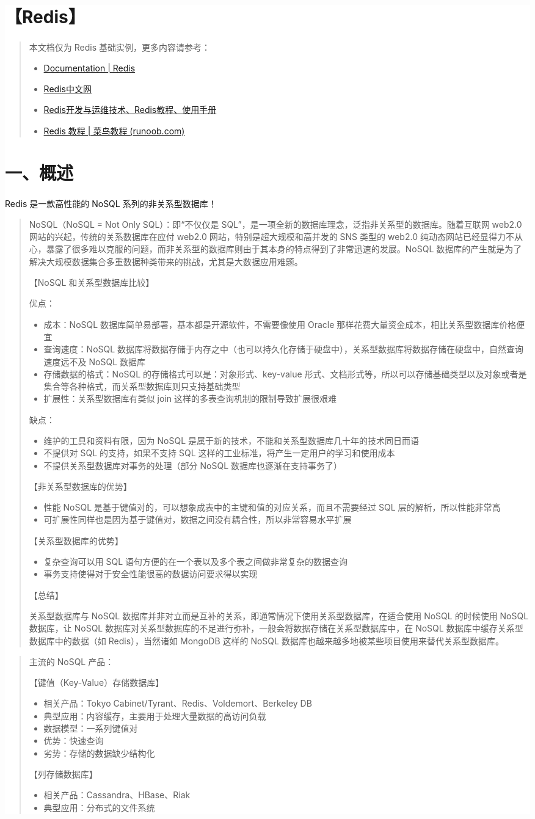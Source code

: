 # 【Redis】

> 本文档仅为 Redis 基础实例，更多内容请参考：
>
> - [Documentation | Redis](https://redis.io/docs/)
>
> - [Redis中文网](https://www.redis.net.cn/)
> - [Redis开发与运维技术、Redis教程、使用手册](https://redis.com.cn/)
> - [Redis 教程 | 菜鸟教程 (runoob.com)](https://www.runoob.com/redis/redis-tutorial.html)

# 一、概述

Redis 是一款高性能的 NoSQL 系列的非关系型数据库！

> NoSQL（NoSQL = Not Only SQL）：即“不仅仅是 SQL”，是一项全新的数据库理念，泛指非关系型的数据库。随着互联网 web2.0 网站的兴起，传统的关系数据库在应付 web2.0 网站，特别是超大规模和高并发的 SNS 类型的 web2.0 纯动态网站已经显得力不从心，暴露了很多难以克服的问题，而非关系型的数据库则由于其本身的特点得到了非常迅速的发展。NoSQL 数据库的产生就是为了解决大规模数据集合多重数据种类带来的挑战，尤其是大数据应用难题。
>
> 【NoSQL 和关系型数据库比较】
>
> 优点：
>
> - 成本：NoSQL 数据库简单易部署，基本都是开源软件，不需要像使用 Oracle 那样花费大量资金成本，相比关系型数据库价格便宜
> - 查询速度：NoSQL 数据库将数据存储于内存之中（也可以持久化存储于硬盘中），关系型数据库将数据存储在硬盘中，自然查询速度远不及 NoSQL 数据库
> - 存储数据的格式：NoSQL 的存储格式可以是：对象形式、key-value 形式、文档形式等，所以可以存储基础类型以及对象或者是集合等各种格式，而关系型数据库则只支持基础类型
> - 扩展性：关系型数据库有类似 join 这样的多表查询机制的限制导致扩展很艰难
>
> 缺点：
>
> - 维护的工具和资料有限，因为 NoSQL 是属于新的技术，不能和关系型数据库几十年的技术同日而语
> - 不提供对 SQL 的支持，如果不支持 SQL 这样的工业标准，将产生一定用户的学习和使用成本
> - 不提供关系型数据库对事务的处理（部分 NoSQL 数据库也逐渐在支持事务了）
>
> 【非关系型数据库的优势】
>
> - 性能 NoSQL 是基于键值对的，可以想象成表中的主键和值的对应关系，而且不需要经过 SQL 层的解析，所以性能非常高
> - 可扩展性同样也是因为基于键值对，数据之间没有耦合性，所以非常容易水平扩展
>
> 【关系型数据库的优势】
>
> - 复杂查询可以用 SQL 语句方便的在一个表以及多个表之间做非常复杂的数据查询
> - 事务支持使得对于安全性能很高的数据访问要求得以实现
>
> 【总结】
>
> 关系型数据库与 NoSQL 数据库并非对立而是互补的关系，即通常情况下使用关系型数据库，在适合使用 NoSQL 的时候使用 NoSQL 数据库，让 NoSQL 数据库对关系型数据库的不足进行弥补，一般会将数据存储在关系型数据库中，在 NoSQL 数据库中缓存关系型数据库中的数据（如 Redis），当然诸如 MongoDB 这样的 NoSQL 数据库也越来越多地被某些项目使用来替代关系型数据库。

> 主流的 NoSQL 产品：
>
> 【键值（Key-Value）存储数据库】
>
> - 相关产品：Tokyo Cabinet/Tyrant、Redis、Voldemort、Berkeley DB
> - 典型应用：内容缓存，主要用于处理大量数据的高访问负载
> - 数据模型：一系列键值对
> - 优势：快速查询
> - 劣势：存储的数据缺少结构化
>
> 【列存储数据库】
>
> - 相关产品：Cassandra、HBase、Riak
> - 典型应用：分布式的文件系统